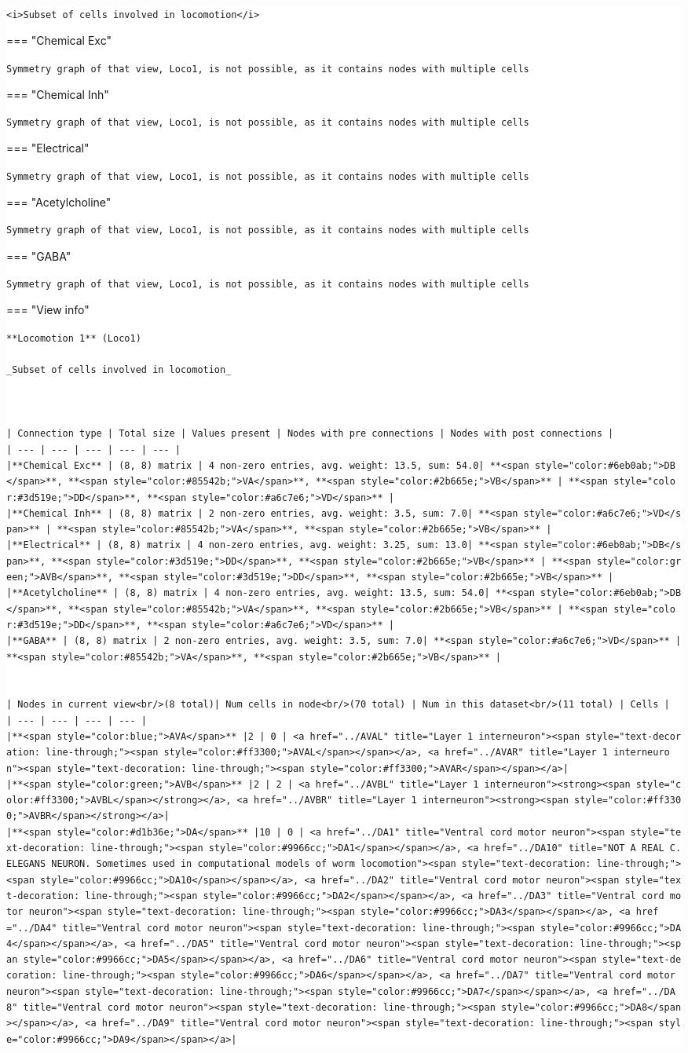     <i>Subset of cells involved in locomotion</i>
=== "Chemical Exc"

    Symmetry graph of that view, Loco1, is not possible, as it contains nodes with multiple cells

=== "Chemical Inh"

    Symmetry graph of that view, Loco1, is not possible, as it contains nodes with multiple cells

=== "Electrical"

    Symmetry graph of that view, Loco1, is not possible, as it contains nodes with multiple cells

=== "Acetylcholine"

    Symmetry graph of that view, Loco1, is not possible, as it contains nodes with multiple cells

=== "GABA"

    Symmetry graph of that view, Loco1, is not possible, as it contains nodes with multiple cells

=== "View info"

    **Locomotion 1** (Loco1)
    
    _Subset of cells involved in locomotion_
    
    
    
    | Connection type | Total size | Values present | Nodes with pre connections | Nodes with post connections |
    | --- | --- | --- | --- | --- |
    |**Chemical Exc** | (8, 8) matrix | 4 non-zero entries, avg. weight: 13.5, sum: 54.0| **<span style="color:#6eb0ab;">DB</span>**, **<span style="color:#85542b;">VA</span>**, **<span style="color:#2b665e;">VB</span>** | **<span style="color:#3d519e;">DD</span>**, **<span style="color:#a6c7e6;">VD</span>** |
    |**Chemical Inh** | (8, 8) matrix | 2 non-zero entries, avg. weight: 3.5, sum: 7.0| **<span style="color:#a6c7e6;">VD</span>** | **<span style="color:#85542b;">VA</span>**, **<span style="color:#2b665e;">VB</span>** |
    |**Electrical** | (8, 8) matrix | 4 non-zero entries, avg. weight: 3.25, sum: 13.0| **<span style="color:#6eb0ab;">DB</span>**, **<span style="color:#3d519e;">DD</span>**, **<span style="color:#2b665e;">VB</span>** | **<span style="color:green;">AVB</span>**, **<span style="color:#3d519e;">DD</span>**, **<span style="color:#2b665e;">VB</span>** |
    |**Acetylcholine** | (8, 8) matrix | 4 non-zero entries, avg. weight: 13.5, sum: 54.0| **<span style="color:#6eb0ab;">DB</span>**, **<span style="color:#85542b;">VA</span>**, **<span style="color:#2b665e;">VB</span>** | **<span style="color:#3d519e;">DD</span>**, **<span style="color:#a6c7e6;">VD</span>** |
    |**GABA** | (8, 8) matrix | 2 non-zero entries, avg. weight: 3.5, sum: 7.0| **<span style="color:#a6c7e6;">VD</span>** | **<span style="color:#85542b;">VA</span>**, **<span style="color:#2b665e;">VB</span>** |
    
    
    | Nodes in current view<br/>(8 total)| Num cells in node<br/>(70 total) | Num in this dataset<br/>(11 total) | Cells |
    | --- | --- | --- | --- |
    |**<span style="color:blue;">AVA</span>** |2 | 0 | <a href="../AVAL" title="Layer 1 interneuron"><span style="text-decoration: line-through;"><span style="color:#ff3300;">AVAL</span></span></a>, <a href="../AVAR" title="Layer 1 interneuron"><span style="text-decoration: line-through;"><span style="color:#ff3300;">AVAR</span></span></a>|
    |**<span style="color:green;">AVB</span>** |2 | 2 | <a href="../AVBL" title="Layer 1 interneuron"><strong><span style="color:#ff3300;">AVBL</span></strong></a>, <a href="../AVBR" title="Layer 1 interneuron"><strong><span style="color:#ff3300;">AVBR</span></strong></a>|
    |**<span style="color:#d1b36e;">DA</span>** |10 | 0 | <a href="../DA1" title="Ventral cord motor neuron"><span style="text-decoration: line-through;"><span style="color:#9966cc;">DA1</span></span></a>, <a href="../DA10" title="NOT A REAL C. ELEGANS NEURON. Sometimes used in computational models of worm locomotion"><span style="text-decoration: line-through;"><span style="color:#9966cc;">DA10</span></span></a>, <a href="../DA2" title="Ventral cord motor neuron"><span style="text-decoration: line-through;"><span style="color:#9966cc;">DA2</span></span></a>, <a href="../DA3" title="Ventral cord motor neuron"><span style="text-decoration: line-through;"><span style="color:#9966cc;">DA3</span></span></a>, <a href="../DA4" title="Ventral cord motor neuron"><span style="text-decoration: line-through;"><span style="color:#9966cc;">DA4</span></span></a>, <a href="../DA5" title="Ventral cord motor neuron"><span style="text-decoration: line-through;"><span style="color:#9966cc;">DA5</span></span></a>, <a href="../DA6" title="Ventral cord motor neuron"><span style="text-decoration: line-through;"><span style="color:#9966cc;">DA6</span></span></a>, <a href="../DA7" title="Ventral cord motor neuron"><span style="text-decoration: line-through;"><span style="color:#9966cc;">DA7</span></span></a>, <a href="../DA8" title="Ventral cord motor neuron"><span style="text-decoration: line-through;"><span style="color:#9966cc;">DA8</span></span></a>, <a href="../DA9" title="Ventral cord motor neuron"><span style="text-decoration: line-through;"><span style="color:#9966cc;">DA9</span></span></a>|